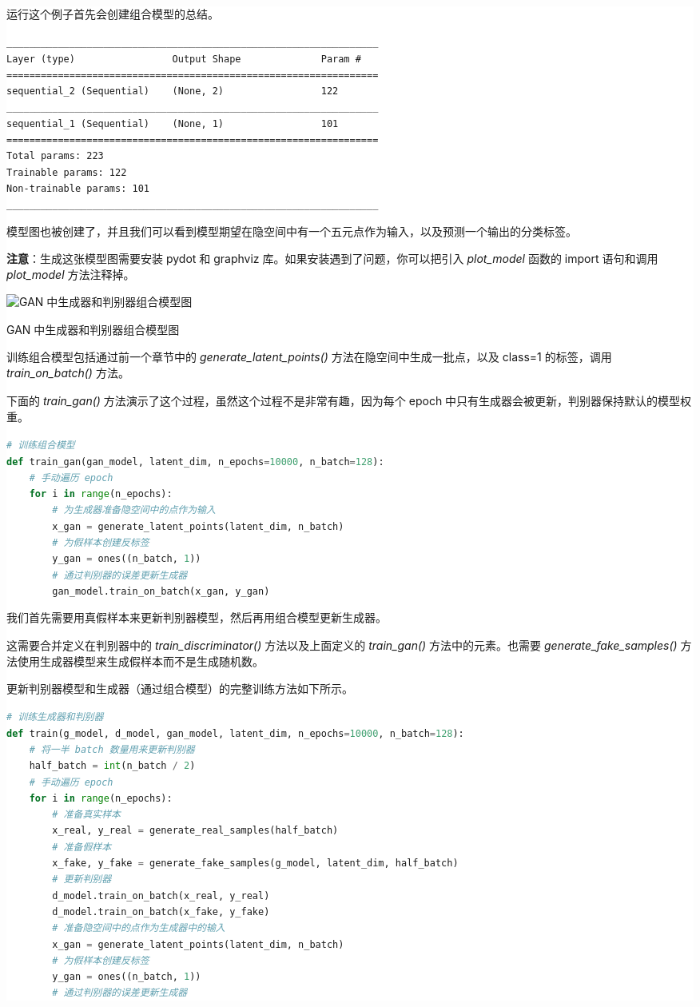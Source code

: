 运行这个例子首先会创建组合模型的总结。

```
_________________________________________________________________
Layer (type)                 Output Shape              Param #
=================================================================
sequential_2 (Sequential)    (None, 2)                 122
_________________________________________________________________
sequential_1 (Sequential)    (None, 1)                 101
=================================================================
Total params: 223
Trainable params: 122
Non-trainable params: 101
_________________________________________________________________
```

模型图也被创建了，并且我们可以看到模型期望在隐空间中有一个五元点作为输入，以及预测一个输出的分类标签。

**注意**：生成这张模型图需要安装 pydot 和 graphviz 库。如果安装遇到了问题，你可以把引入 _plot_model_ 函数的 import 语句和调用 _plot_model_ 方法注释掉。

![GAN 中生成器和判别器组合模型图](https://3qeqpr26caki16dnhd19sv6by6v-wpengine.netdna-ssl.com/wp-content/uploads/2019/04/Plot-of-the-Composite-Generator-and-Discriminator-Model-in-the-GAN.png)

GAN 中生成器和判别器组合模型图

训练组合模型包括通过前一个章节中的 _generate\_latent\_points()_ 方法在隐空间中生成一批点，以及 class=1 的标签，调用 _train\_on\_batch()_ 方法。

下面的 _train_gan()_ 方法演示了这个过程，虽然这个过程不是非常有趣，因为每个 epoch 中只有生成器会被更新，判别器保持默认的模型权重。

```python
# 训练组合模型
def train_gan(gan_model, latent_dim, n_epochs=10000, n_batch=128):
	# 手动遍历 epoch
	for i in range(n_epochs):
		# 为生成器准备隐空间中的点作为输入
		x_gan = generate_latent_points(latent_dim, n_batch)
		# 为假样本创建反标签
		y_gan = ones((n_batch, 1))
		# 通过判别器的误差更新生成器
		gan_model.train_on_batch(x_gan, y_gan)
```

我们首先需要用真假样本来更新判别器模型，然后再用组合模型更新生成器。

这需要合并定义在判别器中的 _train_discriminator()_ 方法以及上面定义的 _train_gan()_ 方法中的元素。也需要  _generate\_fake\_samples()_ 方法使用生成器模型来生成假样本而不是生成随机数。

更新判别器模型和生成器（通过组合模型）的完整训练方法如下所示。

```python
# 训练生成器和判别器
def train(g_model, d_model, gan_model, latent_dim, n_epochs=10000, n_batch=128):
	# 将一半 batch 数量用来更新判别器
	half_batch = int(n_batch / 2)
	# 手动遍历 epoch
	for i in range(n_epochs):
		# 准备真实样本
		x_real, y_real = generate_real_samples(half_batch)
		# 准备假样本
		x_fake, y_fake = generate_fake_samples(g_model, latent_dim, half_batch)
		# 更新判别器
		d_model.train_on_batch(x_real, y_real)
		d_model.train_on_batch(x_fake, y_fake)
		# 准备隐空间中的点作为生成器中的输入
		x_gan = generate_latent_points(latent_dim, n_batch)
		# 为假样本创建反标签
		y_gan = ones((n_batch, 1))
		# 通过判别器的误差更新生成器
```